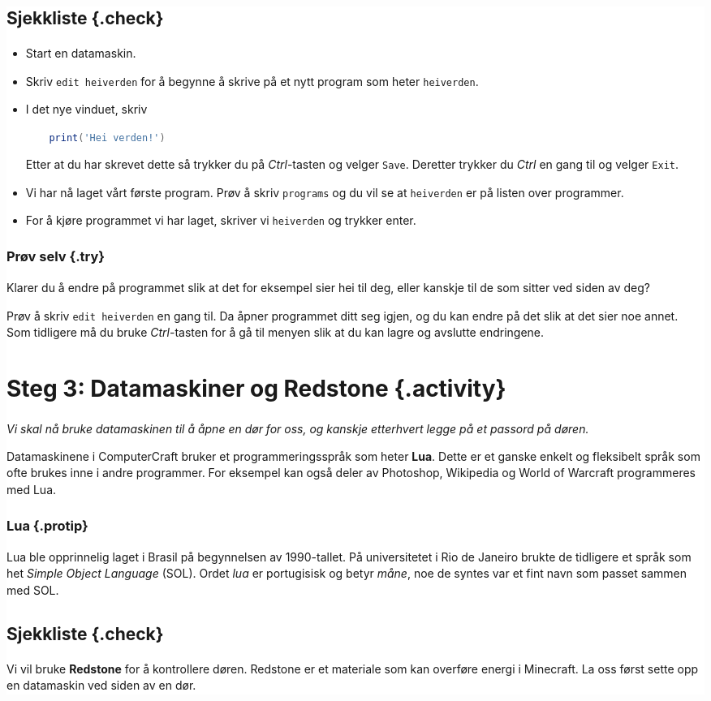 ## Sjekkliste {.check}

+ Start en datamaskin.
+ Skriv `edit heiverden` for å begynne å skrive på et nytt program som
heter `heiverden`.
+ I det nye vinduet, skriv

    ```lua
        print('Hei verden!')
    ```

    Etter at du har skrevet dette så trykker du på *Ctrl*-tasten og
    velger `Save`. Deretter trykker du *Ctrl* en gang til og velger
    `Exit`.

+ Vi har nå laget vårt første program. Prøv å skriv `programs` og du
vil se at `heiverden` er på listen over programmer.
+ For å kjøre programmet vi har laget, skriver vi `heiverden` og
trykker enter.

### Prøv selv {.try}

Klarer du å endre på programmet slik at det for eksempel sier hei til
deg, eller kanskje til de som sitter ved siden av deg?

Prøv å skriv `edit heiverden` en gang til. Da åpner programmet ditt
seg igjen, og du kan endre på det slik at det sier noe annet. Som
tidligere må du bruke *Ctrl*-tasten for å gå til menyen slik at du kan
lagre og avslutte endringene.

# Steg 3: Datamaskiner og Redstone {.activity}

*Vi skal nå bruke datamaskinen til å åpne en dør for oss, og
 kanskje etterhvert legge på et passord på døren.*

Datamaskinene i ComputerCraft bruker et programmeringsspråk som heter
__Lua__. Dette er et ganske enkelt og fleksibelt språk som ofte brukes
inne i andre programmer. For eksempel kan også deler av Photoshop,
Wikipedia og World of Warcraft programmeres med Lua.

### Lua {.protip}

Lua ble opprinnelig laget i Brasil på begynnelsen av 1990-tallet. På
universitetet i Rio de Janeiro brukte de tidligere et språk som het
*Simple Object Language* (SOL). Ordet *lua* er portugisisk og betyr
*måne*, noe de syntes var et fint navn som passet sammen med SOL.

## Sjekkliste {.check}

Vi vil bruke __Redstone__ for å kontrollere døren. Redstone er et
materiale som kan overføre energi i Minecraft. La oss først sette opp
en datamaskin ved siden av en dør.
